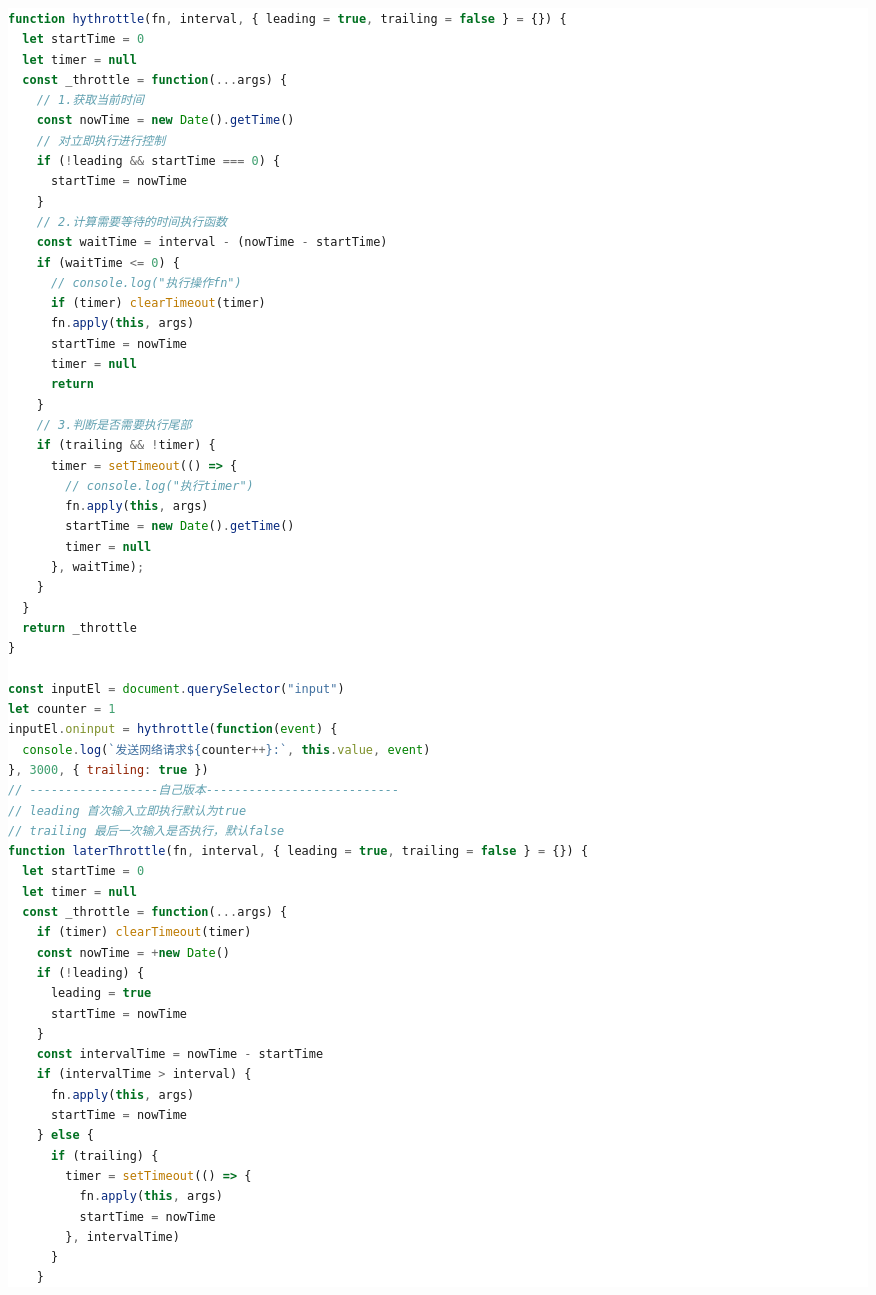 ```js
function hythrottle(fn, interval, { leading = true, trailing = false } = {}) {
  let startTime = 0
  let timer = null
  const _throttle = function(...args) {
    // 1.获取当前时间
    const nowTime = new Date().getTime()
    // 对立即执行进行控制
    if (!leading && startTime === 0) {
      startTime = nowTime
    }
    // 2.计算需要等待的时间执行函数
    const waitTime = interval - (nowTime - startTime)
    if (waitTime <= 0) {
      // console.log("执行操作fn")
      if (timer) clearTimeout(timer)
      fn.apply(this, args)
      startTime = nowTime
      timer = null
      return
    } 
    // 3.判断是否需要执行尾部
    if (trailing && !timer) {
      timer = setTimeout(() => {
        // console.log("执行timer")
        fn.apply(this, args)
        startTime = new Date().getTime()
        timer = null
      }, waitTime);
    }
  }
  return _throttle
}

const inputEl = document.querySelector("input")
let counter = 1
inputEl.oninput = hythrottle(function(event) {
  console.log(`发送网络请求${counter++}:`, this.value, event)
}, 3000, { trailing: true })
// ------------------自己版本---------------------------
// leading 首次输入立即执行默认为true
// trailing 最后一次输入是否执行，默认false
function laterThrottle(fn, interval, { leading = true, trailing = false } = {}) {
  let startTime = 0
  let timer = null
  const _throttle = function(...args) {
    if (timer) clearTimeout(timer)
    const nowTime = +new Date()
    if (!leading) {
      leading = true
      startTime = nowTime
    }
    const intervalTime = nowTime - startTime
    if (intervalTime > interval) {
      fn.apply(this, args)
      startTime = nowTime
    } else {
      if (trailing) {
        timer = setTimeout(() => {
          fn.apply(this, args)
          startTime = nowTime
        }, intervalTime)
      }
    }
```